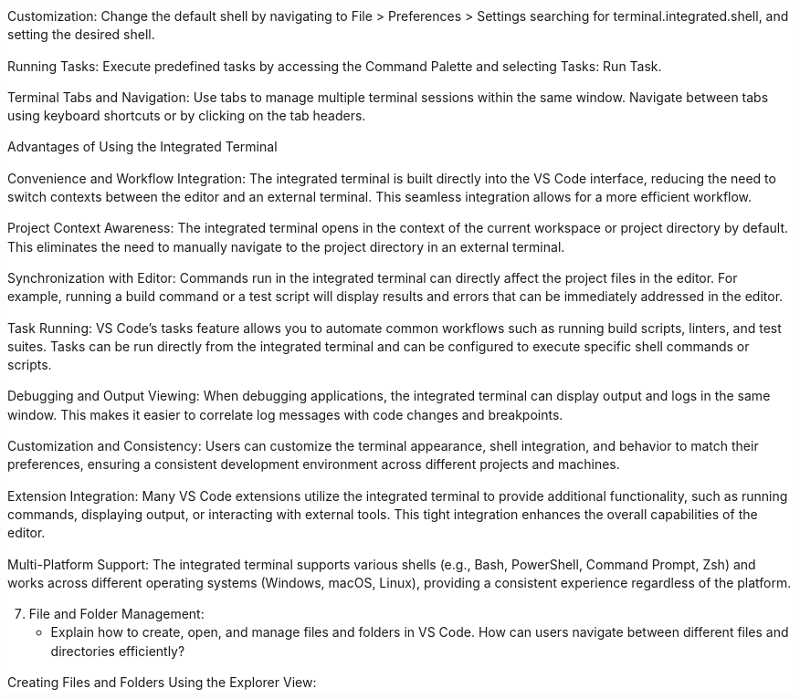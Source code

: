 Customization:
Change the default shell by navigating to File > Preferences > Settings searching for terminal.integrated.shell, and setting the desired shell.

Running Tasks:
Execute predefined tasks by accessing the Command Palette and selecting Tasks: Run Task.

Terminal Tabs and Navigation:
Use tabs to manage multiple terminal sessions within the same window.
Navigate between tabs using keyboard shortcuts or by clicking on the tab headers.

Advantages of Using the Integrated Terminal

Convenience and Workflow Integration:
The integrated terminal is built directly into the VS Code interface, reducing the need to switch contexts between the editor and an external terminal. This seamless integration allows for a more efficient workflow.

Project Context Awareness:
The integrated terminal opens in the context of the current workspace or project directory by default. This eliminates the need to manually navigate to the project directory in an external terminal.

Synchronization with Editor:
Commands run in the integrated terminal can directly affect the project files in the editor. For example, running a build command or a test script will display results and errors that can be immediately addressed in the editor.

Task Running:
VS Code’s tasks feature allows you to automate common workflows such as running build scripts, linters, and test suites. Tasks can be run directly from the integrated terminal and can be configured to execute specific shell commands or scripts.

Debugging and Output Viewing:
When debugging applications, the integrated terminal can display output and logs in the same window. This makes it easier to correlate log messages with code changes and breakpoints.

Customization and Consistency:
Users can customize the terminal appearance, shell integration, and behavior to match their preferences, ensuring a consistent development environment across different projects and machines.

Extension Integration:
Many VS Code extensions utilize the integrated terminal to provide additional functionality, such as running commands, displaying output, or interacting with external tools. This tight integration enhances the overall capabilities of the editor.

Multi-Platform Support:
The integrated terminal supports various shells (e.g., Bash, PowerShell, Command Prompt, Zsh) and works across different operating systems (Windows, macOS, Linux), providing a consistent experience regardless of the platform.

7. File and Folder Management:
   - Explain how to create, open, and manage files and folders in VS Code. How can users navigate between different files and directories efficiently?

Creating Files and Folders
Using the Explorer View:
